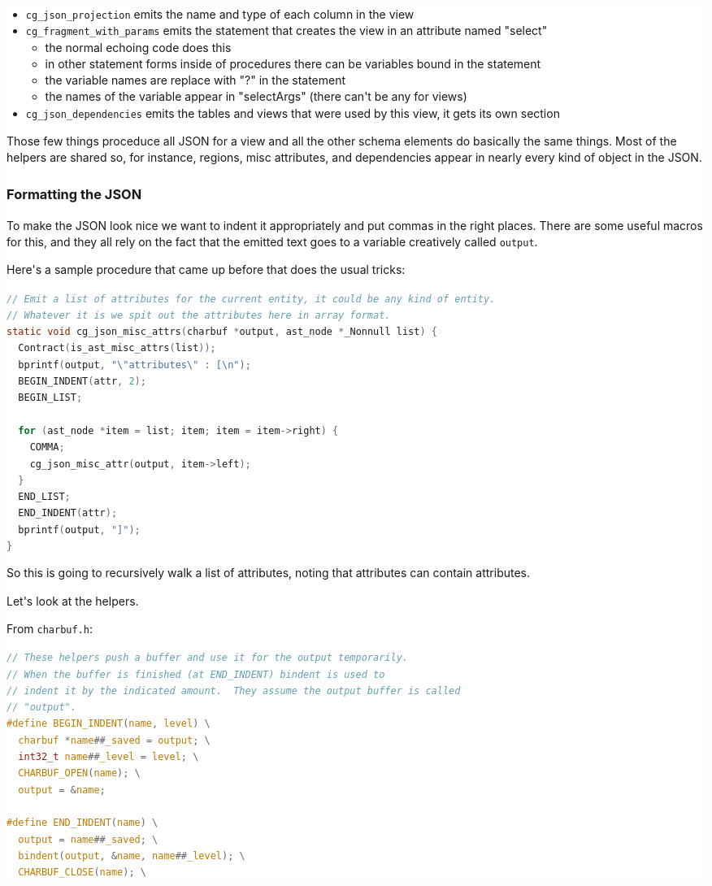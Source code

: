 * `cg_json_projection` emits the name and type of each column in the view
* `cg_fragment_with_params` emits the statement that creates the view in an attribute named "select"
  * the normal echoing code does this
  * in other statement forms inside of procedures there can be variables bound in the statement
  * the variable names are replace with "?" in the statement
  * the names of the variable appear in "selectArgs" (there can't be any for views)
* `cg_json_dependencies` emits the tables and views that were used by this view, it gets its own section


Those few things proceduce all JSON for a view and all the other schema elements do basically the same things.  Most of the
helpers are shared so, for instance, regions, misc attributes, and dependencies appear in nearly every kind of object
in the JSON.

### Formatting the JSON

To make the JSON look nice we want to indent it appropriately and put commas in the right
places.  There are some useful macros for this, and they all rely on the fact that
the emitted text goes to a variable creatively called `output`.

Here's a sample procedure that came up before that does the usual tricks:

```C
// Emit a list of attributes for the current entity, it could be any kind of entity.
// Whatever it is we spit out the attributes here in array format.
static void cg_json_misc_attrs(charbuf *output, ast_node *_Nonnull list) {
  Contract(is_ast_misc_attrs(list));
  bprintf(output, "\"attributes\" : [\n");
  BEGIN_INDENT(attr, 2);
  BEGIN_LIST;

  for (ast_node *item = list; item; item = item->right) {
    COMMA;
    cg_json_misc_attr(output, item->left);
  }
  END_LIST;
  END_INDENT(attr);
  bprintf(output, "]");
}
```

So this is going to recursively walk a list of attributes, noting that attributes can contain attributes.

Let's look at the helpers.

From `charbuf.h`:

```C
// These helpers push a buffer and use it for the output temporarily.
// When the buffer is finished (at END_INDENT) bindent is used to
// indent it by the indicated amount.  They assume the output buffer is called
// "output".
#define BEGIN_INDENT(name, level) \
  charbuf *name##_saved = output; \
  int32_t name##_level = level; \
  CHARBUF_OPEN(name); \
  output = &name;

#define END_INDENT(name) \
  output = name##_saved; \
  bindent(output, &name, name##_level); \
  CHARBUF_CLOSE(name); \
```
